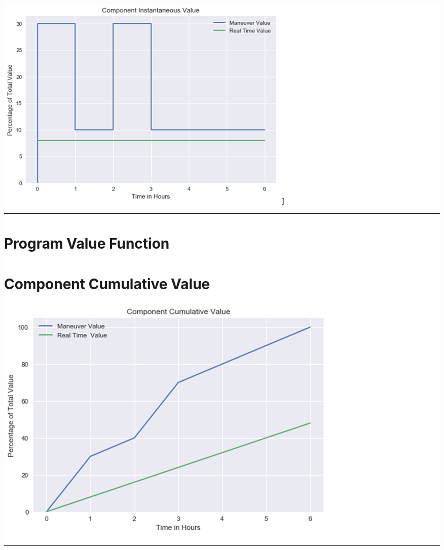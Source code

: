 ![](images/Scenario4_Picture8.png "Component Instantaneous Value")
]

---

# Program Value Function
# Component Cumulative Value

![](images/Scenario4_Picture9.png "Component Cumulative Value")

---